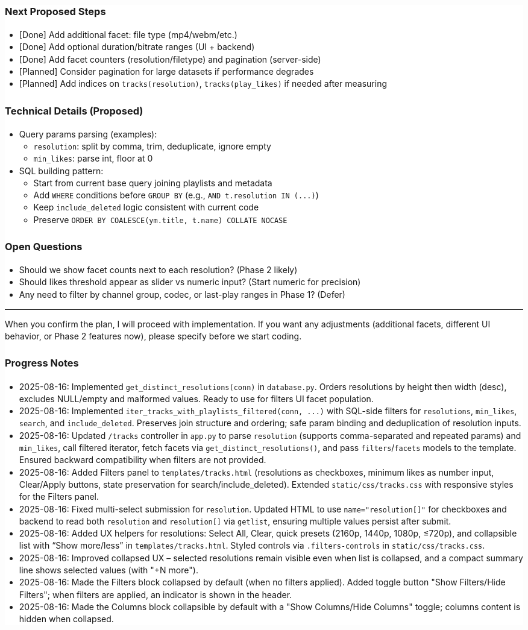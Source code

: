 ### Next Proposed Steps

- [Done] Add additional facet: file type (mp4/webm/etc.)
- [Done] Add optional duration/bitrate ranges (UI + backend)
- [Done] Add facet counters (resolution/filetype) and pagination (server-side)
- [Planned] Consider pagination for large datasets if performance degrades
- [Planned] Add indices on `tracks(resolution)`, `tracks(play_likes)` if needed after measuring


### Technical Details (Proposed)

- Query params parsing (examples):
  - `resolution`: split by comma, trim, deduplicate, ignore empty
  - `min_likes`: parse int, floor at 0
- SQL building pattern:
  - Start from current base query joining playlists and metadata
  - Add `WHERE` conditions before `GROUP BY` (e.g., `AND t.resolution IN (...)`)
  - Keep `include_deleted` logic consistent with current code
  - Preserve `ORDER BY COALESCE(ym.title, t.name) COLLATE NOCASE`


### Open Questions

- Should we show facet counts next to each resolution? (Phase 2 likely)
- Should likes threshold appear as slider vs numeric input? (Start numeric for precision)
- Any need to filter by channel group, codec, or last-play ranges in Phase 1? (Defer)


---

When you confirm the plan, I will proceed with implementation. If you want any adjustments (additional facets, different UI behavior, or Phase 2 features now), please specify before we start coding.


### Progress Notes

- 2025-08-16: Implemented `get_distinct_resolutions(conn)` in `database.py`. Orders resolutions by height then width (desc), excludes NULL/empty and malformed values. Ready to use for filters UI facet population.
- 2025-08-16: Implemented `iter_tracks_with_playlists_filtered(conn, ...)` with SQL-side filters for `resolutions`, `min_likes`, `search`, and `include_deleted`. Preserves join structure and ordering; safe param binding and deduplication of resolution inputs.
- 2025-08-16: Updated `/tracks` controller in `app.py` to parse `resolution` (supports comma-separated and repeated params) and `min_likes`, call filtered iterator, fetch facets via `get_distinct_resolutions()`, and pass `filters`/`facets` models to the template. Ensured backward compatibility when filters are not provided.
- 2025-08-16: Added Filters panel to `templates/tracks.html` (resolutions as checkboxes, minimum likes as number input, Clear/Apply buttons, state preservation for search/include_deleted). Extended `static/css/tracks.css` with responsive styles for the Filters panel.
- 2025-08-16: Fixed multi-select submission for `resolution`. Updated HTML to use `name="resolution[]"` for checkboxes and backend to read both `resolution` and `resolution[]` via `getlist`, ensuring multiple values persist after submit.
- 2025-08-16: Added UX helpers for resolutions: Select All, Clear, quick presets (2160p, 1440p, 1080p, ≤720p), and collapsible list with “Show more/less” in `templates/tracks.html`. Styled controls via `.filters-controls` in `static/css/tracks.css`.
- 2025-08-16: Improved collapsed UX – selected resolutions remain visible even when list is collapsed, and a compact summary line shows selected values (with "+N more").
- 2025-08-16: Made the Filters block collapsed by default (when no filters applied). Added toggle button "Show Filters/Hide Filters"; when filters are applied, an indicator is shown in the header.
- 2025-08-16: Made the Columns block collapsible by default with a "Show Columns/Hide Columns" toggle; columns content is hidden when collapsed.


